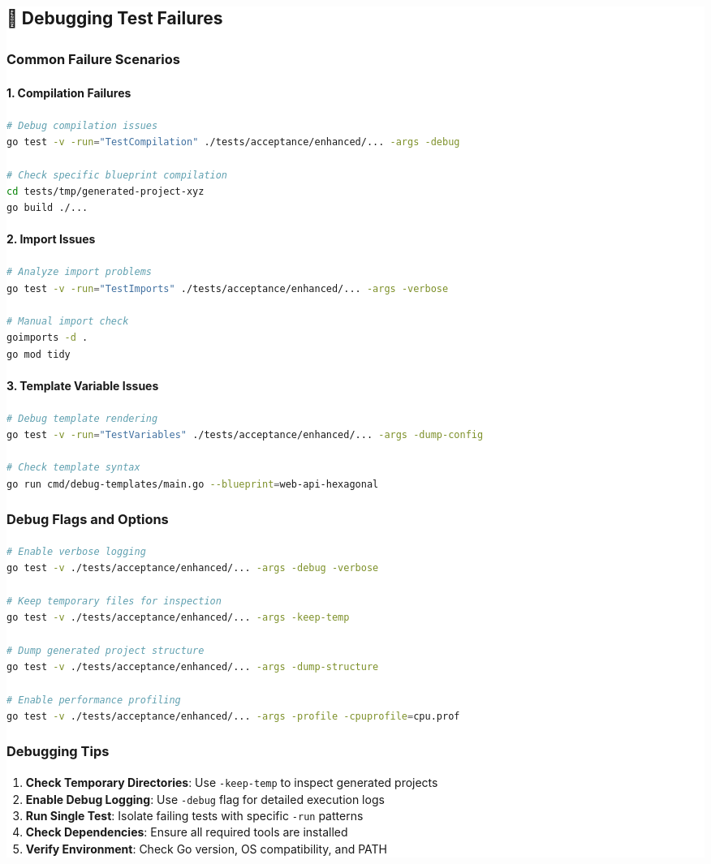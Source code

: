 ## 🐛 Debugging Test Failures

### Common Failure Scenarios

#### 1. Compilation Failures
```bash
# Debug compilation issues
go test -v -run="TestCompilation" ./tests/acceptance/enhanced/... -args -debug

# Check specific blueprint compilation
cd tests/tmp/generated-project-xyz
go build ./...
```

#### 2. Import Issues
```bash
# Analyze import problems
go test -v -run="TestImports" ./tests/acceptance/enhanced/... -args -verbose

# Manual import check
goimports -d .
go mod tidy
```

#### 3. Template Variable Issues
```bash
# Debug template rendering
go test -v -run="TestVariables" ./tests/acceptance/enhanced/... -args -dump-config

# Check template syntax
go run cmd/debug-templates/main.go --blueprint=web-api-hexagonal
```

### Debug Flags and Options

```bash
# Enable verbose logging
go test -v ./tests/acceptance/enhanced/... -args -debug -verbose

# Keep temporary files for inspection
go test -v ./tests/acceptance/enhanced/... -args -keep-temp

# Dump generated project structure
go test -v ./tests/acceptance/enhanced/... -args -dump-structure

# Enable performance profiling
go test -v ./tests/acceptance/enhanced/... -args -profile -cpuprofile=cpu.prof
```

### Debugging Tips

1. **Check Temporary Directories**: Use `-keep-temp` to inspect generated projects
2. **Enable Debug Logging**: Use `-debug` flag for detailed execution logs
3. **Run Single Test**: Isolate failing tests with specific `-run` patterns
4. **Check Dependencies**: Ensure all required tools are installed
5. **Verify Environment**: Check Go version, OS compatibility, and PATH
